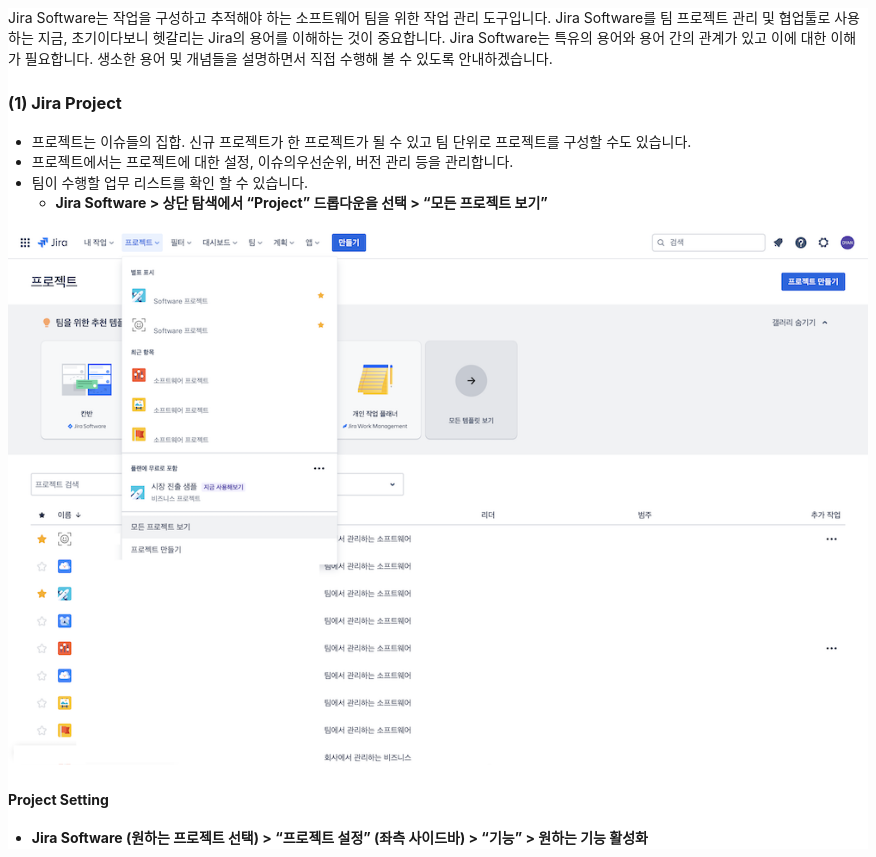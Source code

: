 
Jira Software는 작업을 구성하고 추적해야 하는 소프트웨어 팀을 위한 작업 관리 도구입니다. Jira Software를 팀 프로젝트 관리 및 협업툴로 사용하는 지금, 초기이다보니 헷갈리는 Jira의 용어를 이해하는 것이 중요합니다. Jira Software는 특유의 용어와 용어 간의 관계가 있고 이에 대한 이해가 필요합니다. 생소한 용어 및 개념들을 설명하면서 직접 수행해 볼 수 있도록 안내하겠습니다.



### (1) Jira Project

- 프로젝트는 이슈들의 집합. 신규 프로젝트가 한 프로젝트가 될 수 있고 팀 단위로 프로젝트를 구성할 수도 있습니다.
- 프로젝트에서는 프로젝트에 대한 설정, 이슈의우선순위, 버전 관리 등을 관리합니다.
- 팀이 수행할 업무 리스트를 확인 할 수 있습니다.
	- **Jira Software > 상단 탐색에서 “Project” 드롭다운을 선택 > “모든 프로젝트 보기”**

![15](/assets/img/2024-06-26-DevOps-[1]:-Jira-101--1.md/15.png)



#### Project Setting

- **Jira Software (원하는 프로젝트 선택) >  “프로젝트 설정” (좌측 사이드바) > “기능” > 원하는 기능 활성화**
